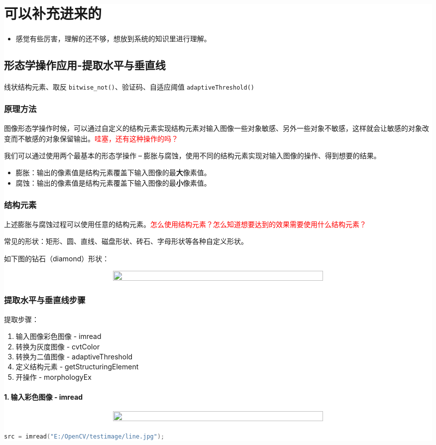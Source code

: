 
# 可以补充进来的

- 感觉有些厉害，理解的还不够，想放到系统的知识里进行理解。


## 形态学操作应用-提取水平与垂直线

线状结构元素、取反 `bitwise_not()`、验证码、自适应阈值 `adaptiveThreshold()`



### 原理方法

图像形态学操作时候，可以通过自定义的结构元素实现结构元素对输入图像一些对象敏感、另外一些对象不敏感，这样就会让敏感的对象改变而不敏感的对象保留输出。<span style="color:red;">哇塞，还有这种操作的吗？</span>

我们可以通过使用两个最基本的形态学操作 – 膨胀与腐蚀，使用不同的结构元素实现对输入图像的操作、得到想要的结果。

- 膨胀：输出的像素值是结构元素覆盖下输入图像的最**大**像素值。
- 腐蚀：输出的像素值是结构元素覆盖下输入图像的最**小**像素值。

### 结构元素

上述膨胀与腐蚀过程可以使用任意的结构元素。<span style="color:red;">怎么使用结构元素？怎么知道想要达到的效果需要使用什么结构元素？</span>

常见的形状：矩形、圆、直线、磁盘形状、砖石、字母形状等各种自定义形状。

如下图的钻石（diamond）形状：

<p align="center">
    <img width="70%" height="70%" src="http://images.iterate.site/blog/image/20190204/0Lyrp6keH5Em.png?imageslim">
</p>


### 提取水平与垂直线步骤

提取步骤：

1. 输入图像彩色图像 - imread
1. 转换为灰度图像 - cvtColor
1. 转换为二值图像 - adaptiveThreshold
1. 定义结构元素 - getStructuringElement
1. 开操作 - morphologyEx

#### 1. 输入彩色图像 - imread


<p align="center">
    <img width="70%" height="70%" src="http://images.iterate.site/blog/image/20190204/OBEwt7pU4s9E.png?imageslim">
</p>

```cpp
src = imread("E:/OpenCV/testimage/line.jpg");
```
